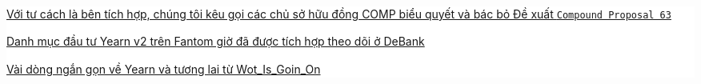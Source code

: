 [Với tư cách là bên tích hợp, chúng tôi kêu gọi các chủ sở hữu đồng COMP biểu quyết và bác bỏ Đề xuất `Compound Proposal 63`](https://twitter.com/bantg/status/1445312250827390979?s=20)

[ Danh mục đầu tư Yearn v2 trên Fantom giờ đã được tích hợp theo dõi ở DeBank](https://twitter.com/DeBankDeFi/status/1446624448744886273)

[Vài dòng ngắn gọn về Yearn và tương lai từ Wot\_Is\_Goin\_On](https://twitter.com/Wot_Is_Goin_On/status/1446540007292952579)
